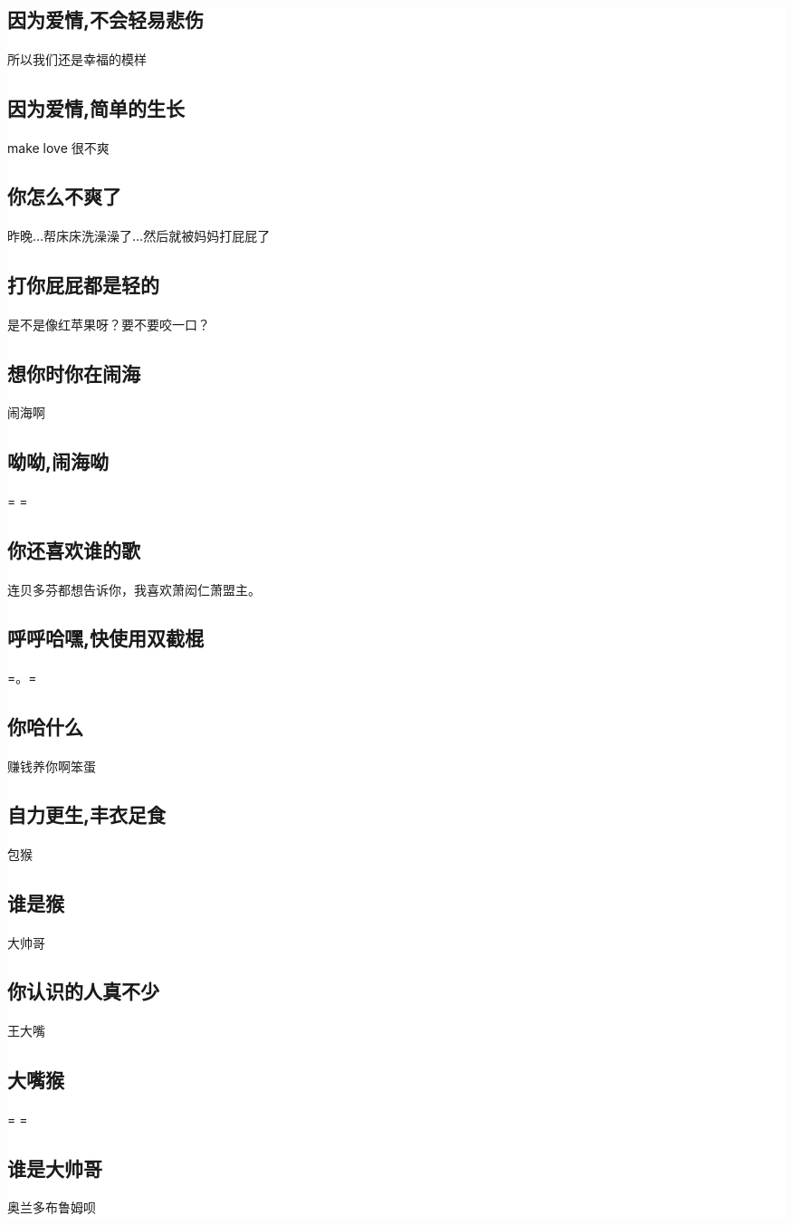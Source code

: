 ## 因为爱情,不会轻易悲伤
所以我们还是幸福的模样

## 因为爱情,简单的生长
make love 很不爽

## 你怎么不爽了
昨晚…帮床床洗澡澡了…然后就被妈妈打屁屁了

## 打你屁屁都是轻的
是不是像红苹果呀？要不要咬一口？

## 想你时你在闹海
闹海啊

## 呦呦,闹海呦
= =

## 你还喜欢谁的歌
连贝多芬都想告诉你，我喜欢萧闳仁萧盟主。

## 呼呼哈嘿,快使用双截棍
=。=

## 你哈什么
赚钱养你啊笨蛋

## 自力更生,丰衣足食
包猴

## 谁是猴
大帅哥

## 你认识的人真不少
王大嘴

## 大嘴猴
= =

## 谁是大帅哥
奥兰多布鲁姆呗
